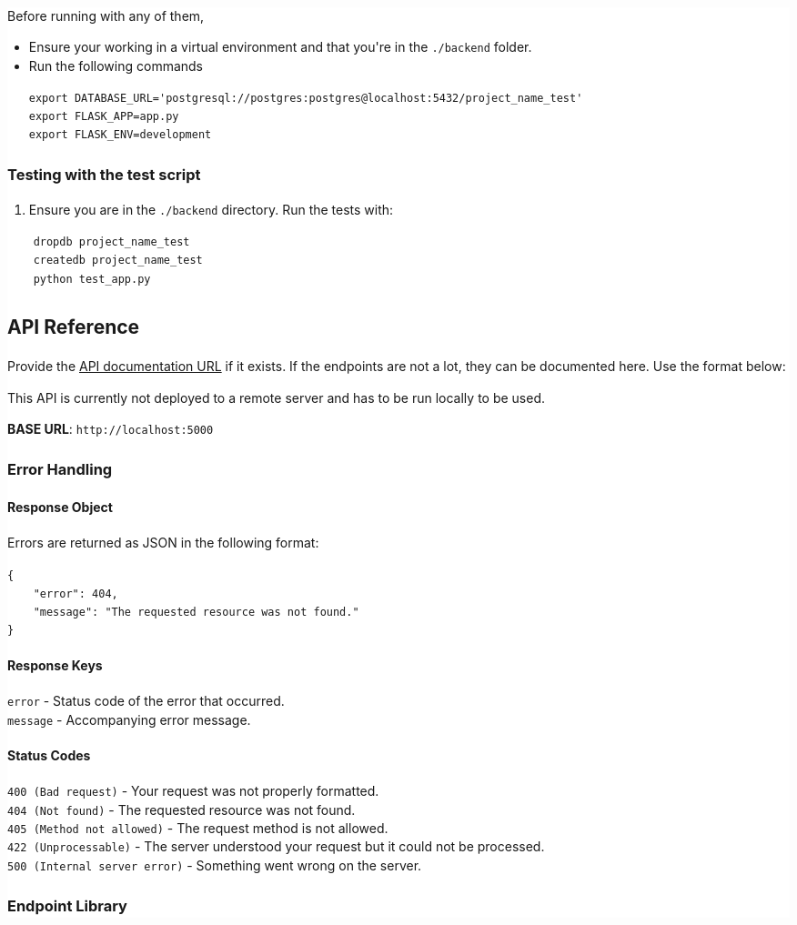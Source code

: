 Before running with any of them,

-   Ensure your working in a virtual environment and that you're in the `./backend` folder.
-   Run the following commands
    ```
    export DATABASE_URL='postgresql://postgres:postgres@localhost:5432/project_name_test'
    export FLASK_APP=app.py
    export FLASK_ENV=development
    ```

### Testing with the test script

1. Ensure you are in the `./backend` directory. Run the tests with:

```
    dropdb project_name_test
    createdb project_name_test
    python test_app.py
```

## API Reference

Provide the [API documentation URL](some-url) if it exists.
If the endpoints are not a lot, they can be documented here. Use the format below:

This API is currently not deployed to a remote server and has to be run locally to be used. <br/>

**BASE URL**: `http://localhost:5000`

### Error Handling

#### Response Object

Errors are returned as JSON in the following format:

```
{
    "error": 404,
    "message": "The requested resource was not found."
}
```

#### Response Keys

`error` - Status code of the error that occurred. <br>
`message` - Accompanying error message.

#### Status Codes

`400 (Bad request)` - Your request was not properly formatted. <br>
`404 (Not found)` - The requested resource was not found. <br>
`405 (Method not allowed)` - The request method is not allowed. <br>
`422 (Unprocessable)` - The server understood your request but it could not be processed. <br>
`500 (Internal server error)` - Something went wrong on the server. <br>

### Endpoint Library

